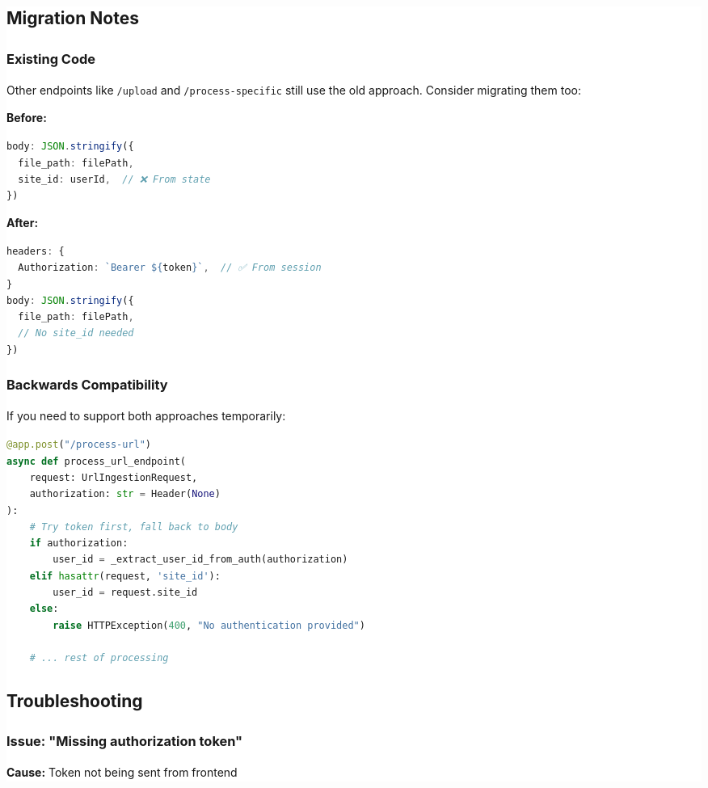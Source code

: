 ## Migration Notes

### Existing Code

Other endpoints like `/upload` and `/process-specific` still use the old approach. Consider migrating them too:

**Before:**
```typescript
body: JSON.stringify({
  file_path: filePath,
  site_id: userId,  // ❌ From state
})
```

**After:**
```typescript
headers: {
  Authorization: `Bearer ${token}`,  // ✅ From session
}
body: JSON.stringify({
  file_path: filePath,
  // No site_id needed
})
```

### Backwards Compatibility

If you need to support both approaches temporarily:

```python
@app.post("/process-url")
async def process_url_endpoint(
    request: UrlIngestionRequest, 
    authorization: str = Header(None)
):
    # Try token first, fall back to body
    if authorization:
        user_id = _extract_user_id_from_auth(authorization)
    elif hasattr(request, 'site_id'):
        user_id = request.site_id
    else:
        raise HTTPException(400, "No authentication provided")
    
    # ... rest of processing
```

## Troubleshooting

### Issue: "Missing authorization token"

**Cause:** Token not being sent from frontend
